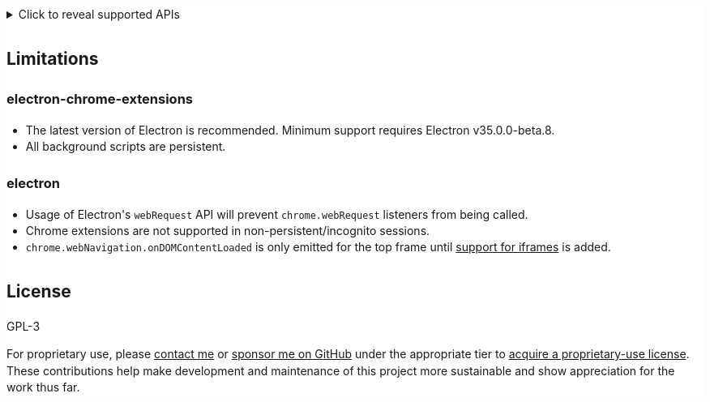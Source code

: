 <details><summary>Click to reveal supported APIs</summary></details>

## Limitations

### electron-chrome-extensions

- The latest version of Electron is recommended. Minimum support requires Electron v35.0.0-beta.8.
- All background scripts are persistent.

### electron

- Usage of Electron's `webRequest` API will prevent `chrome.webRequest` listeners from being called.
- Chrome extensions are not supported in non-persistent/incognito sessions.
- `chrome.webNavigation.onDOMContentLoaded` is only emitted for the top frame until [support for iframes](https://github.com/electron/electron/issues/27344) is added.

## License

GPL-3

For proprietary use, please [contact me](mailto:sam@samuelmaddock.com?subject=electron-chrome-extensions%20license) or [sponsor me on GitHub](https://github.com/sponsors/samuelmaddock/) under the appropriate tier to [acquire a proprietary-use license](https://github.com/samuelmaddock/electron-browser-shell/blob/master/LICENSE-PATRON.md). These contributions help make development and maintenance of this project more sustainable and show appreciation for the work thus far.
